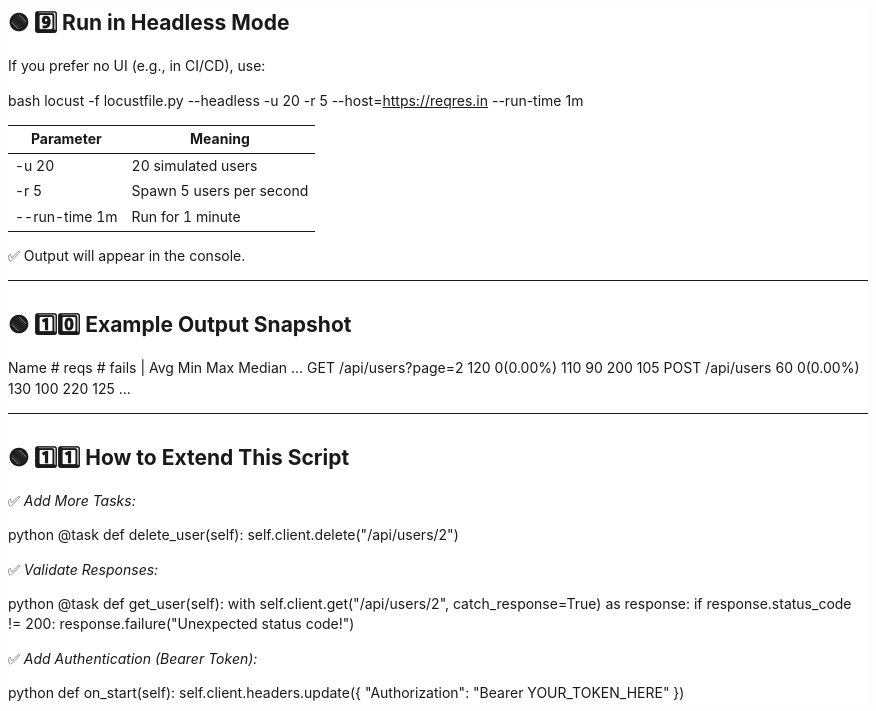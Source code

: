 ## 🟢 9️⃣ Run in Headless Mode

If you prefer no UI (e.g., in CI/CD), use:

bash
locust -f locustfile.py --headless -u 20 -r 5 --host=https://reqres.in --run-time 1m


| Parameter       | Meaning                  |
| --------------- | ------------------------ |
| -u 20         | 20 simulated users       |
| -r 5          | Spawn 5 users per second |
| --run-time 1m | Run for 1 minute         |

✅ Output will appear in the console.

---

## 🟢 1️⃣0️⃣ Example Output Snapshot


Name                             # reqs      # fails  |     Avg     Min     Max  Median  ...
GET /api/users?page=2              120     0(0.00%)     110      90     200    105
POST /api/users                     60     0(0.00%)     130     100     220    125
...


---

## 🟢 1️⃣1️⃣ How to Extend This Script

✅ *Add More Tasks:*

python
@task
def delete_user(self):
    self.client.delete("/api/users/2")


✅ *Validate Responses:*

python
@task
def get_user(self):
    with self.client.get("/api/users/2", catch_response=True) as response:
        if response.status_code != 200:
            response.failure("Unexpected status code!")


✅ *Add Authentication (Bearer Token):*

python
def on_start(self):
    self.client.headers.update({
        "Authorization": "Bearer YOUR_TOKEN_HERE"
    })
